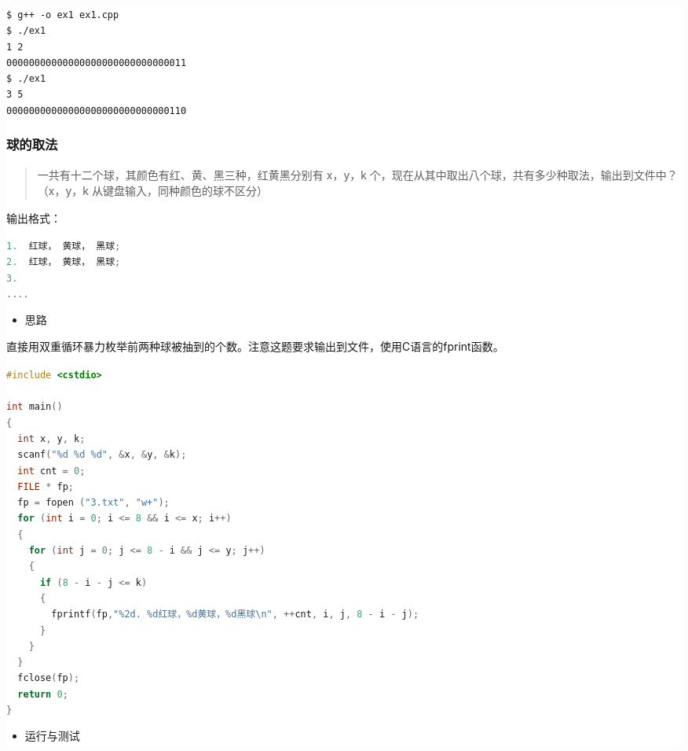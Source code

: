 ```shell
$ g++ -o ex1 ex1.cpp
$ ./ex1
1 2
00000000000000000000000000000011
$ ./ex1
3 5
00000000000000000000000000000110
```



### 球的取法

> 一共有十二个球，其颜色有红、黄、黑三种，红黄黑分别有 x，y，k 个，现在从其中取出八个球，共有多少种取法，输出到文件中？（x，y，k 从键盘输入，同种颜色的球不区分）

输出格式：

```c
1.  红球， 黄球， 黑球;
2.  红球， 黄球， 黑球;
3.
....
```

- 思路

直接用双重循环暴力枚举前两种球被抽到的个数。注意这题要求输出到文件，使用C语言的fprint函数。

```cpp
#include <cstdio>

int main()
{
  int x, y, k;
  scanf("%d %d %d", &x, &y, &k);
  int cnt = 0;
  FILE * fp;
  fp = fopen ("3.txt", "w+");
  for (int i = 0; i <= 8 && i <= x; i++)
  {
    for (int j = 0; j <= 8 - i && j <= y; j++)
    {
      if (8 - i - j <= k)
      {
        fprintf(fp,"%2d. %d红球，%d黄球，%d黑球\n", ++cnt, i, j, 8 - i - j);
      }
    }
  }
  fclose(fp);
  return 0;
}
```

- 运行与测试
